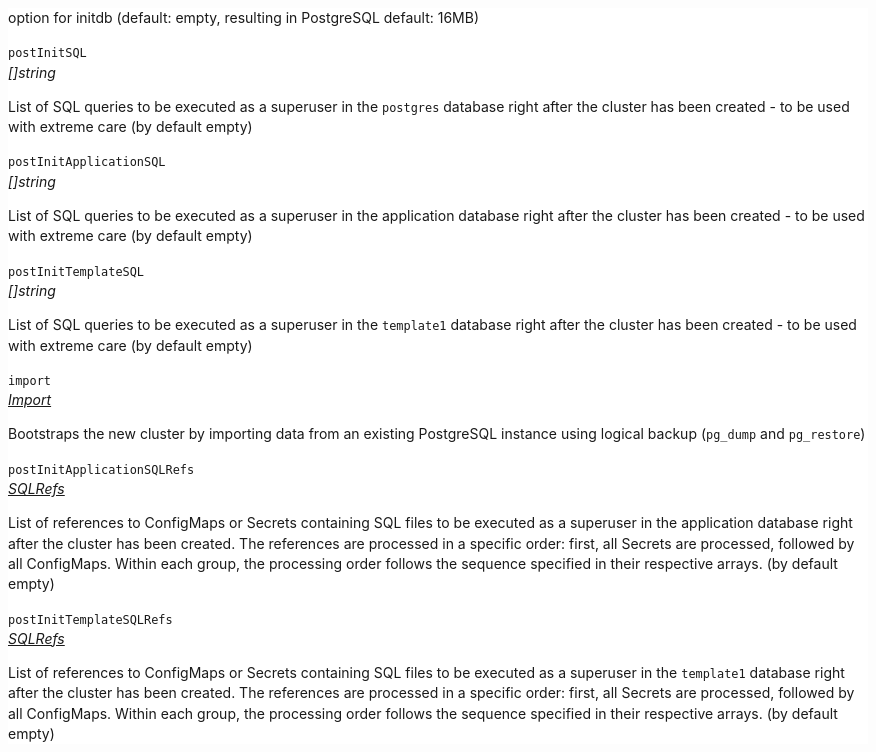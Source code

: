 option for initdb (default: empty, resulting in PostgreSQL default: 16MB)</p>
</td>
</tr>
<tr><td><code>postInitSQL</code><br/>
<i>[]string</i>
</td>
<td>
   <p>List of SQL queries to be executed as a superuser in the <code>postgres</code>
database right after the cluster has been created - to be used with extreme care
(by default empty)</p>
</td>
</tr>
<tr><td><code>postInitApplicationSQL</code><br/>
<i>[]string</i>
</td>
<td>
   <p>List of SQL queries to be executed as a superuser in the application
database right after the cluster has been created - to be used with extreme care
(by default empty)</p>
</td>
</tr>
<tr><td><code>postInitTemplateSQL</code><br/>
<i>[]string</i>
</td>
<td>
   <p>List of SQL queries to be executed as a superuser in the <code>template1</code>
database right after the cluster has been created - to be used with extreme care
(by default empty)</p>
</td>
</tr>
<tr><td><code>import</code><br/>
<a href="#postgresql-cnpg-io-v1-Import"><i>Import</i></a>
</td>
<td>
   <p>Bootstraps the new cluster by importing data from an existing PostgreSQL
instance using logical backup (<code>pg_dump</code> and <code>pg_restore</code>)</p>
</td>
</tr>
<tr><td><code>postInitApplicationSQLRefs</code><br/>
<a href="#postgresql-cnpg-io-v1-SQLRefs"><i>SQLRefs</i></a>
</td>
<td>
   <p>List of references to ConfigMaps or Secrets containing SQL files
to be executed as a superuser in the application database right after
the cluster has been created. The references are processed in a specific order:
first, all Secrets are processed, followed by all ConfigMaps.
Within each group, the processing order follows the sequence specified
in their respective arrays.
(by default empty)</p>
</td>
</tr>
<tr><td><code>postInitTemplateSQLRefs</code><br/>
<a href="#postgresql-cnpg-io-v1-SQLRefs"><i>SQLRefs</i></a>
</td>
<td>
   <p>List of references to ConfigMaps or Secrets containing SQL files
to be executed as a superuser in the <code>template1</code> database right after
the cluster has been created. The references are processed in a specific order:
first, all Secrets are processed, followed by all ConfigMaps.
Within each group, the processing order follows the sequence specified
in their respective arrays.
(by default empty)</p>
</td>
</tr>